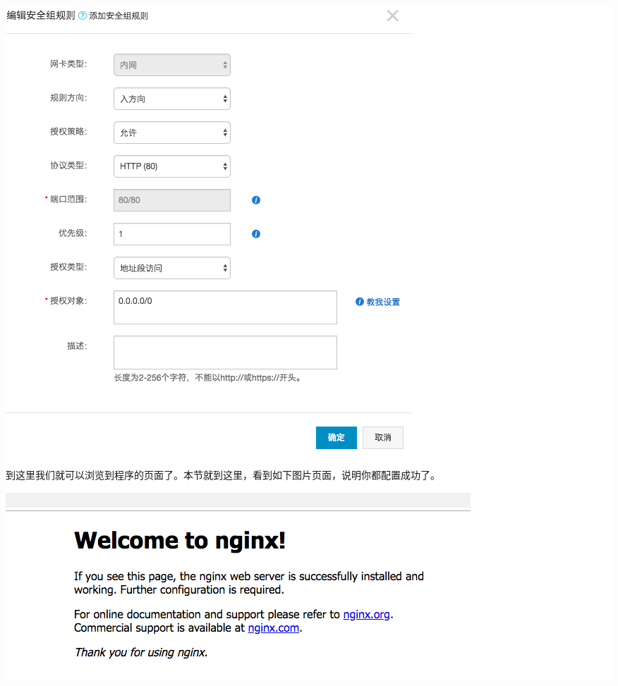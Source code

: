 ![nginx](../../.vuepress/public/nginx1.png)

到这里我们就可以浏览到程序的页面了。本节就到这里，看到如下图片页面，说明你都配置成功了。

![nginx](../../.vuepress/public/nginx2.png)
